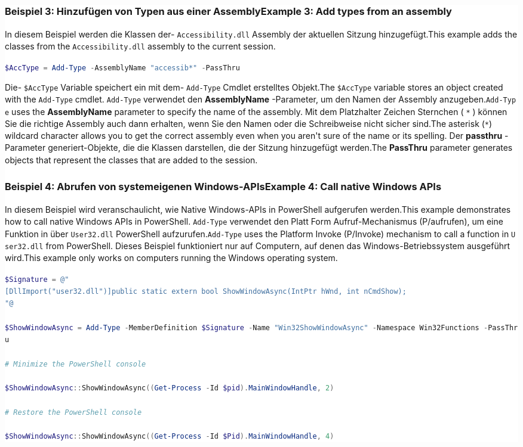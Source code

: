 ### <span data-ttu-id="6f017-143">Beispiel 3: Hinzufügen von Typen aus einer Assembly</span><span class="sxs-lookup"><span data-stu-id="6f017-143">Example 3: Add types from an assembly</span></span>

<span data-ttu-id="6f017-144">In diesem Beispiel werden die Klassen der- `Accessibility.dll` Assembly der aktuellen Sitzung hinzugefügt.</span><span class="sxs-lookup"><span data-stu-id="6f017-144">This example adds the classes from the `Accessibility.dll` assembly to the current session.</span></span>

```powershell
$AccType = Add-Type -AssemblyName "accessib*" -PassThru
```

<span data-ttu-id="6f017-145">Die- `$AccType` Variable speichert ein mit dem- `Add-Type` Cmdlet erstelltes Objekt.</span><span class="sxs-lookup"><span data-stu-id="6f017-145">The `$AccType` variable stores an object created with the `Add-Type` cmdlet.</span></span> <span data-ttu-id="6f017-146">`Add-Type` verwendet den **AssemblyName** -Parameter, um den Namen der Assembly anzugeben.</span><span class="sxs-lookup"><span data-stu-id="6f017-146">`Add-Type` uses the **AssemblyName** parameter to specify the name of the assembly.</span></span> <span data-ttu-id="6f017-147">Mit dem Platzhalter Zeichen Sternchen ( `*` ) können Sie die richtige Assembly auch dann erhalten, wenn Sie den Namen oder die Schreibweise nicht sicher sind.</span><span class="sxs-lookup"><span data-stu-id="6f017-147">The asterisk (`*`) wildcard character allows you to get the correct assembly even when you aren't sure of the name or its spelling.</span></span> <span data-ttu-id="6f017-148">Der **passthru** -Parameter generiert-Objekte, die die Klassen darstellen, die der Sitzung hinzugefügt werden.</span><span class="sxs-lookup"><span data-stu-id="6f017-148">The **PassThru** parameter generates objects that represent the classes that are added to the session.</span></span>

### <span data-ttu-id="6f017-149">Beispiel 4: Abrufen von systemeigenen Windows-APIs</span><span class="sxs-lookup"><span data-stu-id="6f017-149">Example 4: Call native Windows APIs</span></span>

<span data-ttu-id="6f017-150">In diesem Beispiel wird veranschaulicht, wie Native Windows-APIs in PowerShell aufgerufen werden.</span><span class="sxs-lookup"><span data-stu-id="6f017-150">This example demonstrates how to call native Windows APIs in PowerShell.</span></span> <span data-ttu-id="6f017-151">`Add-Type` verwendet den Platt Form Aufruf-Mechanismus (P/aufrufen), um eine Funktion in über `User32.dll` PowerShell aufzurufen.</span><span class="sxs-lookup"><span data-stu-id="6f017-151">`Add-Type` uses the Platform Invoke (P/Invoke) mechanism to call a function in `User32.dll` from PowerShell.</span></span> <span data-ttu-id="6f017-152">Dieses Beispiel funktioniert nur auf Computern, auf denen das Windows-Betriebssystem ausgeführt wird.</span><span class="sxs-lookup"><span data-stu-id="6f017-152">This example only works on computers running the Windows operating system.</span></span>

```powershell
$Signature = @"
[DllImport("user32.dll")]public static extern bool ShowWindowAsync(IntPtr hWnd, int nCmdShow);
"@

$ShowWindowAsync = Add-Type -MemberDefinition $Signature -Name "Win32ShowWindowAsync" -Namespace Win32Functions -PassThru

# Minimize the PowerShell console

$ShowWindowAsync::ShowWindowAsync((Get-Process -Id $pid).MainWindowHandle, 2)

# Restore the PowerShell console

$ShowWindowAsync::ShowWindowAsync((Get-Process -Id $Pid).MainWindowHandle, 4)
```
